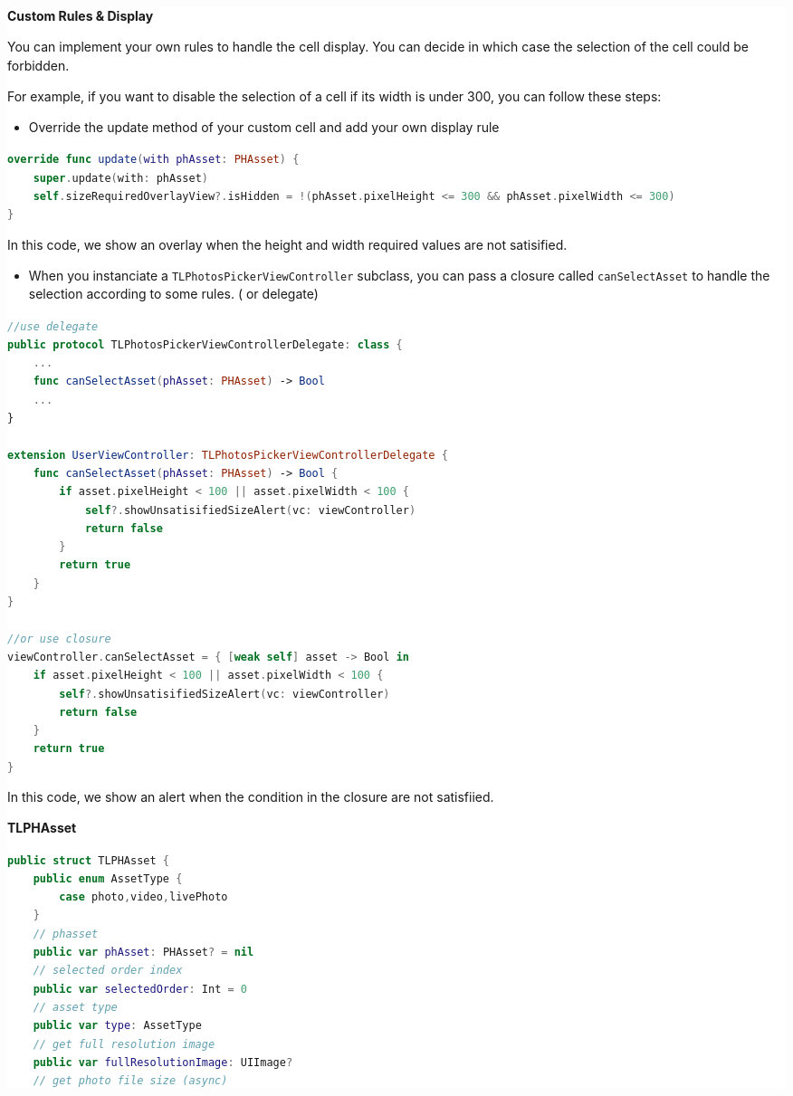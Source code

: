 **Custom Rules & Display**

You can implement your own rules to handle the cell display. You can decide in which case the selection of the cell could be forbidden. 

For example, if you want to disable the selection of a cell if its width is under 300, you can follow these steps:

- Override the update method of your custom cell and add your own display rule 

```swift
override func update(with phAsset: PHAsset) {
    super.update(with: phAsset)
    self.sizeRequiredOverlayView?.isHidden = !(phAsset.pixelHeight <= 300 && phAsset.pixelWidth <= 300)
}
``` 
In this code, we show an overlay when the height and width required values are not satisified.

- When you instanciate a `TLPhotosPickerViewController` subclass, you can pass a closure called `canSelectAsset` to handle the selection according to some rules.  ( or delegate)

```Swift
//use delegate 
public protocol TLPhotosPickerViewControllerDelegate: class {
    ...
    func canSelectAsset(phAsset: PHAsset) -> Bool
    ...
}

extension UserViewController: TLPhotosPickerViewControllerDelegate {
    func canSelectAsset(phAsset: PHAsset) -> Bool {
        if asset.pixelHeight < 100 || asset.pixelWidth < 100 {
            self?.showUnsatisifiedSizeAlert(vc: viewController)
            return false
        }
        return true
    }
}

//or use closure
viewController.canSelectAsset = { [weak self] asset -> Bool in
    if asset.pixelHeight < 100 || asset.pixelWidth < 100 {
        self?.showUnsatisifiedSizeAlert(vc: viewController)
        return false
    }
    return true
}
```
In this code, we show an alert when the condition in the closure are not satisfiied.

**TLPHAsset**

```swift
public struct TLPHAsset {
    public enum AssetType {
        case photo,video,livePhoto
    }
    // phasset 
    public var phAsset: PHAsset? = nil
    // selected order index
    public var selectedOrder: Int = 0
    // asset type
    public var type: AssetType
    // get full resolution image 
    public var fullResolutionImage: UIImage?
    // get photo file size (async)
```